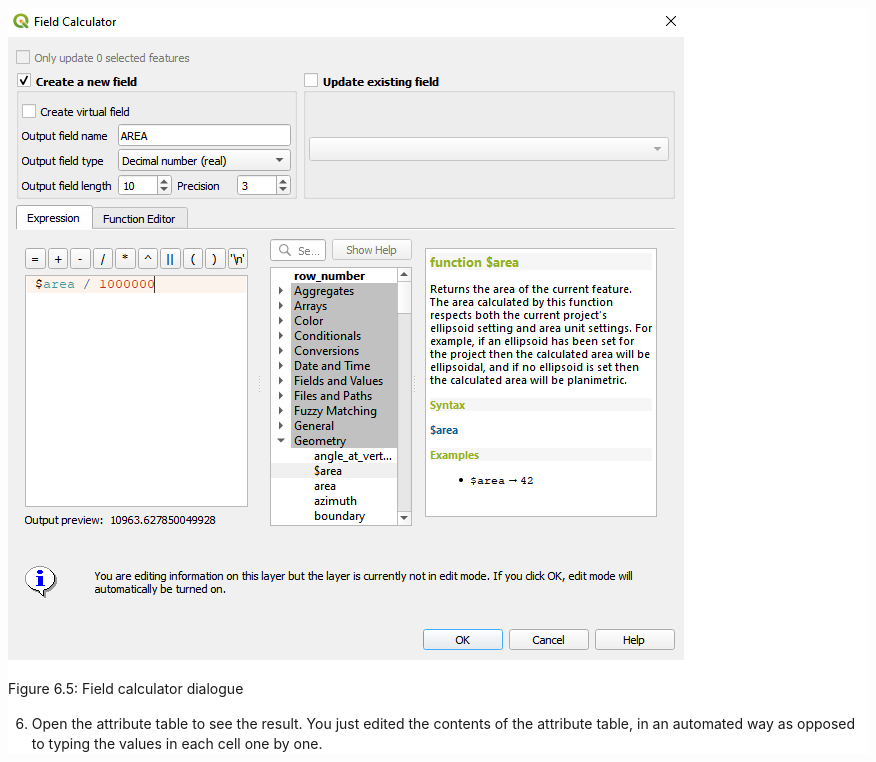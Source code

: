 ![Field calculator dialogue](media/fieldcalc.png "Field calculator dialogue")

Figure 6.5: Field calculator dialogue

6. Open the attribute table to see the result. You just edited the contents of the attribute table, in an automated way as opposed to typing the values in each cell one by one. 
